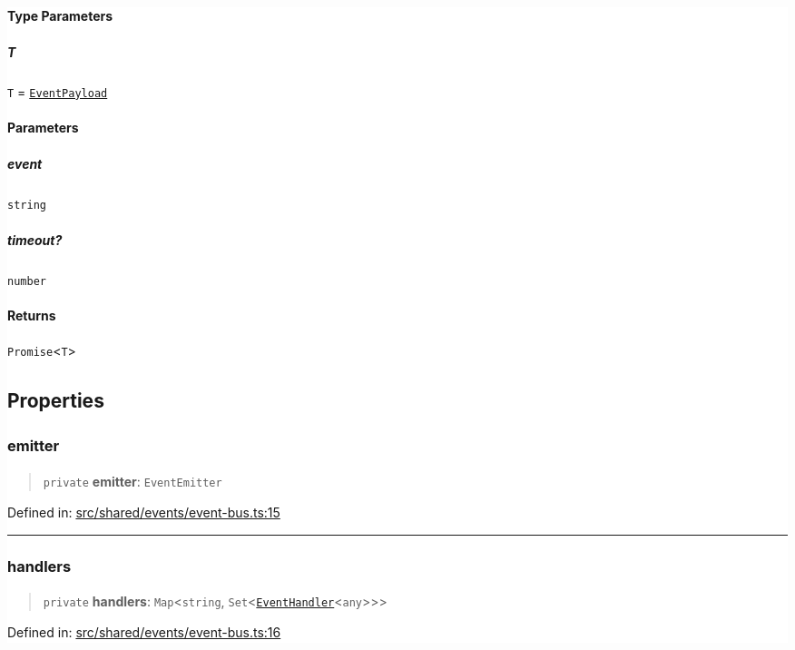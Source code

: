 #### Type Parameters

##### T

`T` = [`EventPayload`](../interfaces/EventPayload.md)

#### Parameters

##### event

`string`

##### timeout?

`number`

#### Returns

`Promise`\<`T`\>

## Properties

### emitter

> `private` **emitter**: `EventEmitter`

Defined in: [src/shared/events/event-bus.ts:15](https://github.com/maemreyo/saas-4cus-nodejs/blob/2a5b3f3aa11335dfa561e80e1feabb8e6084261e/src/shared/events/event-bus.ts#L15)

***

### handlers

> `private` **handlers**: `Map`\<`string`, `Set`\<[`EventHandler`](../type-aliases/EventHandler.md)\<`any`\>\>\>

Defined in: [src/shared/events/event-bus.ts:16](https://github.com/maemreyo/saas-4cus-nodejs/blob/2a5b3f3aa11335dfa561e80e1feabb8e6084261e/src/shared/events/event-bus.ts#L16)
